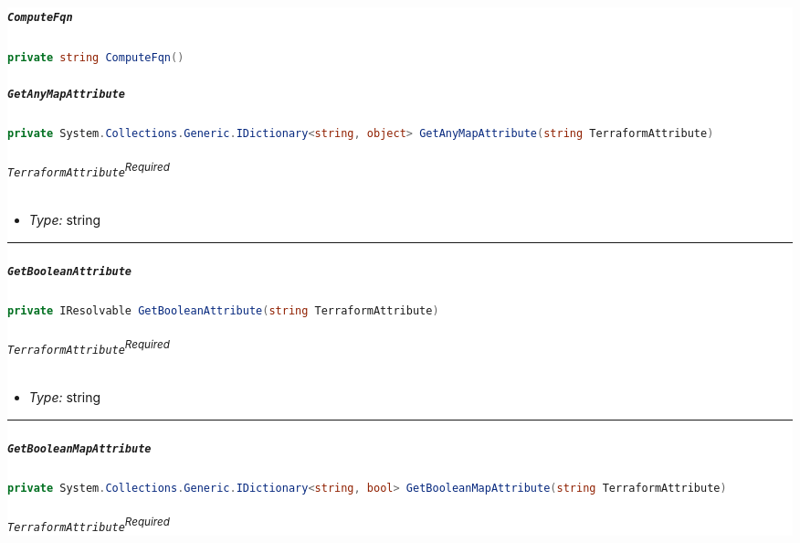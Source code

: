 
##### `ComputeFqn` <a name="ComputeFqn" id="@cdktf/provider-snowflake.accountParameter.AccountParameterTimeoutsOutputReference.computeFqn"></a>

```csharp
private string ComputeFqn()
```

##### `GetAnyMapAttribute` <a name="GetAnyMapAttribute" id="@cdktf/provider-snowflake.accountParameter.AccountParameterTimeoutsOutputReference.getAnyMapAttribute"></a>

```csharp
private System.Collections.Generic.IDictionary<string, object> GetAnyMapAttribute(string TerraformAttribute)
```

###### `TerraformAttribute`<sup>Required</sup> <a name="TerraformAttribute" id="@cdktf/provider-snowflake.accountParameter.AccountParameterTimeoutsOutputReference.getAnyMapAttribute.parameter.terraformAttribute"></a>

- *Type:* string

---

##### `GetBooleanAttribute` <a name="GetBooleanAttribute" id="@cdktf/provider-snowflake.accountParameter.AccountParameterTimeoutsOutputReference.getBooleanAttribute"></a>

```csharp
private IResolvable GetBooleanAttribute(string TerraformAttribute)
```

###### `TerraformAttribute`<sup>Required</sup> <a name="TerraformAttribute" id="@cdktf/provider-snowflake.accountParameter.AccountParameterTimeoutsOutputReference.getBooleanAttribute.parameter.terraformAttribute"></a>

- *Type:* string

---

##### `GetBooleanMapAttribute` <a name="GetBooleanMapAttribute" id="@cdktf/provider-snowflake.accountParameter.AccountParameterTimeoutsOutputReference.getBooleanMapAttribute"></a>

```csharp
private System.Collections.Generic.IDictionary<string, bool> GetBooleanMapAttribute(string TerraformAttribute)
```

###### `TerraformAttribute`<sup>Required</sup> <a name="TerraformAttribute" id="@cdktf/provider-snowflake.accountParameter.AccountParameterTimeoutsOutputReference.getBooleanMapAttribute.parameter.terraformAttribute"></a>
